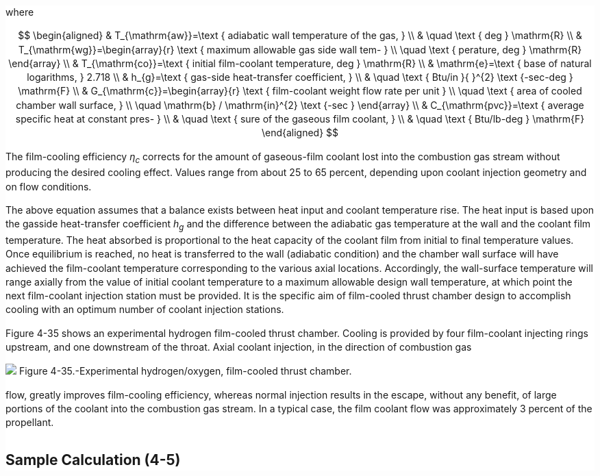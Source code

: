 where

$$
\begin{aligned}
& T_{\mathrm{aw}}=\text { adiabatic wall temperature of the gas, } \\
& \quad \text { deg } \mathrm{R} \\
& T_{\mathrm{wg}}=\begin{array}{r}
\text { maximum allowable gas side wall tem- } \\
\quad \text { perature, deg } \mathrm{R}
\end{array} \\
& T_{\mathrm{co}}=\text { initial film-coolant temperature, deg } \mathrm{R} \\
& \mathrm{e}=\text { base of natural logarithms, } 2.718 \\
& h_{g}=\text { gas-side heat-transfer coefficient, } \\
& \quad \text { Btu/in }{ }^{2} \text {-sec-deg } \mathrm{F} \\
& G_{\mathrm{c}}=\begin{array}{r}
\text { film-coolant weight flow rate per unit } \\
\quad \text { area of cooled chamber wall surface, } \\
\quad \mathrm{b} / \mathrm{in}^{2} \text {-sec }
\end{array} \\
& C_{\mathrm{pvc}}=\text { average specific heat at constant pres- } \\
& \quad \text { sure of the gaseous film coolant, } \\
& \quad \text { Btu/lb-deg } \mathrm{F}
\end{aligned}
$$

The film-cooling efficiency $\eta_{c}$ corrects for the amount of gaseous-film coolant lost into the combustion gas stream without producing the desired cooling effect. Values range from about 25 to 65 percent, depending upon coolant injection geometry and on flow conditions.

The above equation assumes that a balance exists between heat input and coolant temperature rise. The heat input is based upon the gasside heat-transfer coefficient $h_{g}$ and the difference between the adiabatic gas temperature at the wall and the coolant film temperature. The heat absorbed is proportional to the heat capacity of the coolant film from initial to final temperature values. Once equilibrium is reached, no heat is transferred to the wall (adiabatic condition) and the chamber wall surface will have achieved the film-coolant temperature corresponding to the various axial locations. Accordingly, the wall-surface temperature will range axially from the value of initial coolant temperature to a maximum allowable design wall temperature, at which point the next film-coolant injection station must be provided. It is the specific aim of film-cooled thrust chamber design to accomplish cooling with an optimum number of coolant injection stations.

Figure 4-35 shows an experimental hydrogen film-cooled thrust chamber. Cooling is provided by four film-coolant injecting rings upstream, and one downstream of the throat. Axial coolant injection, in the direction of combustion gas

![](/img/DLPRE/image_078.jpg)
Figure 4-35.-Experimental hydrogen/oxygen, film-cooled thrust chamber.

flow, greatly improves film-cooling efficiency, whereas normal injection results in the escape, without any benefit, of large portions of the coolant into the combustion gas stream. In a typical case, the film coolant flow was approximately 3 percent of the propellant.

## Sample Calculation (4-5)
